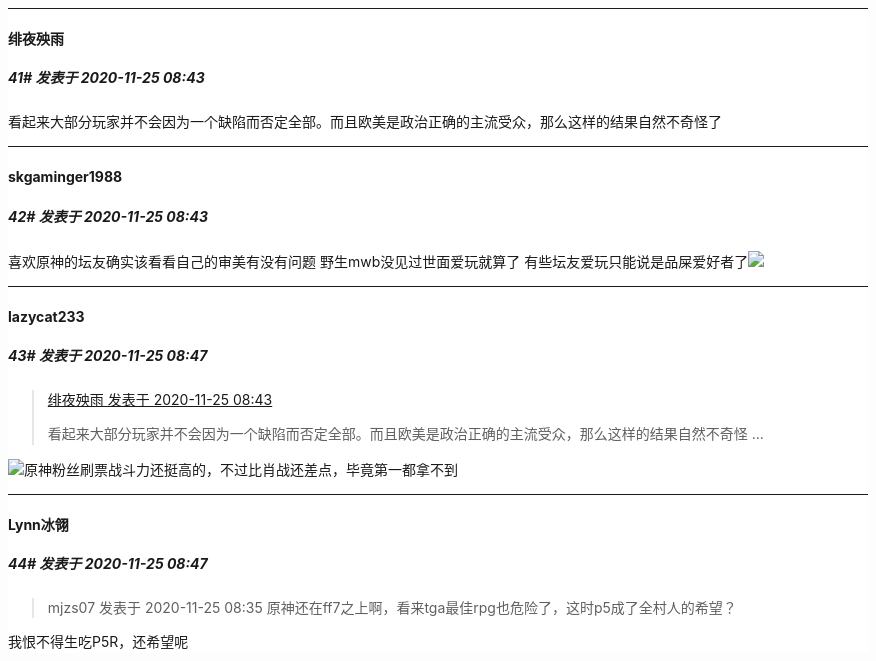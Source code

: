 



*****

####  绯夜殃雨  
##### 41#       发表于 2020-11-25 08:43




看起来大部分玩家并不会因为一个缺陷而否定全部。而且欧美是政治正确的主流受众，那么这样的结果自然不奇怪了







*****

####  skgaminger1988  
##### 42#       发表于 2020-11-25 08:43




喜欢原神的坛友确实该看看自己的审美有没有问题 野生mwb没见过世面爱玩就算了 有些坛友爱玩只能说是品屎爱好者了<img src="https://static.saraba1st.com/image/smiley/face2017/067.png" referrerpolicy="no-referrer">







*****

####  lazycat233  
##### 43#       发表于 2020-11-25 08:47



<blockquote><a href="httphttps://bbs.saraba1st.com/2b/forum.php?mod=redirect&amp;goto=findpost&amp;pid=49510347&amp;ptid=1974151" target="_blank">绯夜殃雨 发表于 2020-11-25 08:43</a>

看起来大部分玩家并不会因为一个缺陷而否定全部。而且欧美是政治正确的主流受众，那么这样的结果自然不奇怪 ...</blockquote>
<img src="https://static.saraba1st.com/image/smiley/face2017/067.png" referrerpolicy="no-referrer">原神粉丝刷票战斗力还挺高的，不过比肖战还差点，毕竟第一都拿不到







*****

####  Lynn冰翎  
##### 44#       发表于 2020-11-25 08:47



<blockquote>mjzs07 发表于 2020-11-25 08:35
原神还在ff7之上啊，看来tga最佳rpg也危险了，这时p5成了全村人的希望？</blockquote>
我恨不得生吃P5R，还希望呢

